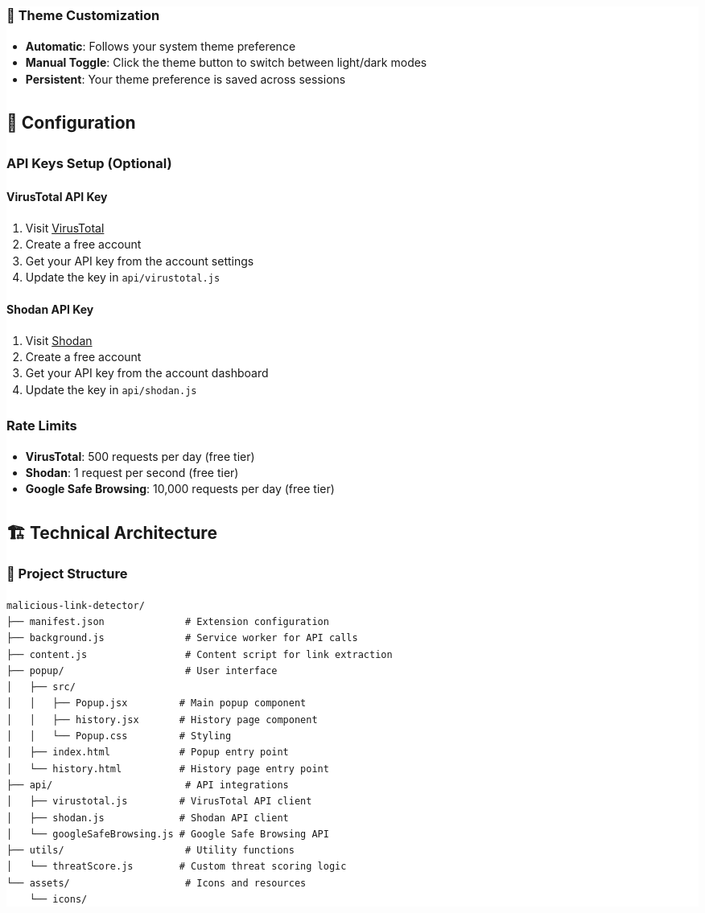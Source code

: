 ### 🌙 **Theme Customization**
- **Automatic**: Follows your system theme preference
- **Manual Toggle**: Click the theme button to switch between light/dark modes
- **Persistent**: Your theme preference is saved across sessions

## 🔧 Configuration

### API Keys Setup (Optional)

#### VirusTotal API Key
1. Visit [VirusTotal](https://www.virustotal.com/gui/join-us)
2. Create a free account
3. Get your API key from the account settings
4. Update the key in `api/virustotal.js`

#### Shodan API Key
1. Visit [Shodan](https://account.shodan.io/register)
2. Create a free account
3. Get your API key from the account dashboard
4. Update the key in `api/shodan.js`

### Rate Limits
- **VirusTotal**: 500 requests per day (free tier)
- **Shodan**: 1 request per second (free tier)
- **Google Safe Browsing**: 10,000 requests per day (free tier)

## 🏗️ Technical Architecture

### 📁 Project Structure
```
malicious-link-detector/
├── manifest.json              # Extension configuration
├── background.js              # Service worker for API calls
├── content.js                 # Content script for link extraction
├── popup/                     # User interface
│   ├── src/
│   │   ├── Popup.jsx         # Main popup component
│   │   ├── history.jsx       # History page component
│   │   └── Popup.css         # Styling
│   ├── index.html            # Popup entry point
│   └── history.html          # History page entry point
├── api/                       # API integrations
│   ├── virustotal.js         # VirusTotal API client
│   ├── shodan.js             # Shodan API client
│   └── googleSafeBrowsing.js # Google Safe Browsing API
├── utils/                     # Utility functions
│   └── threatScore.js        # Custom threat scoring logic
└── assets/                    # Icons and resources
    └── icons/
```
